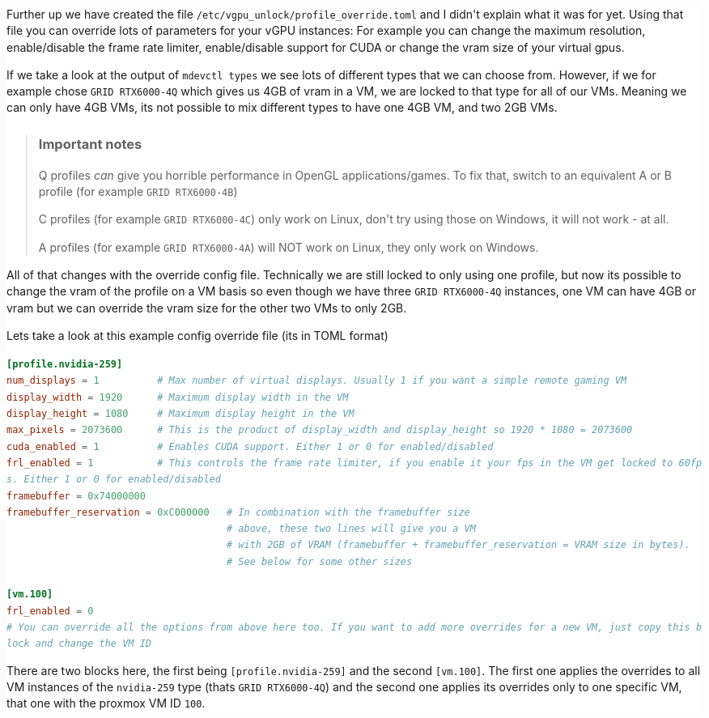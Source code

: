 Further up we have created the file `/etc/vgpu_unlock/profile_override.toml` and I didn't explain what it was for yet. Using that file you can override lots of parameters for your vGPU instances: For example you can change the maximum resolution, enable/disable the frame rate limiter, enable/disable support for CUDA or change the vram size of your virtual gpus.

If we take a look at the output of `mdevctl types` we see lots of different types that we can choose from. However, if we for example chose `GRID RTX6000-4Q` which gives us 4GB of vram in a VM, we are locked to that type for all of our VMs. Meaning we can only have 4GB VMs, its not possible to mix different types to have one 4GB VM, and two 2GB VMs.

> ### Important notes
>
> Q profiles *can* give you horrible performance in OpenGL applications/games. To fix that, switch to an equivalent A or B profile (for example `GRID RTX6000-4B`)
>
> C profiles (for example `GRID RTX6000-4C`) only work on Linux, don't try using those on Windows, it will not work - at all.
>
> A profiles (for example `GRID RTX6000-4A`) will NOT work on Linux, they only work on Windows.

All of that changes with the override config file. Technically we are still locked to only using one profile, but now its possible to change the vram of the profile on a VM basis so even though we have three `GRID RTX6000-4Q` instances, one VM can have 4GB or vram but we can override the vram size for the other two VMs to only 2GB.

Lets take a look at this example config override file (its in TOML format)
```toml
[profile.nvidia-259]
num_displays = 1          # Max number of virtual displays. Usually 1 if you want a simple remote gaming VM
display_width = 1920      # Maximum display width in the VM
display_height = 1080     # Maximum display height in the VM
max_pixels = 2073600      # This is the product of display_width and display_height so 1920 * 1080 = 2073600
cuda_enabled = 1          # Enables CUDA support. Either 1 or 0 for enabled/disabled
frl_enabled = 1           # This controls the frame rate limiter, if you enable it your fps in the VM get locked to 60fps. Either 1 or 0 for enabled/disabled
framebuffer = 0x74000000
framebuffer_reservation = 0xC000000   # In combination with the framebuffer size
                                      # above, these two lines will give you a VM
                                      # with 2GB of VRAM (framebuffer + framebuffer_reservation = VRAM size in bytes).
                                      # See below for some other sizes

[vm.100]
frl_enabled = 0
# You can override all the options from above here too. If you want to add more overrides for a new VM, just copy this block and change the VM ID
```

There are two blocks here, the first being `[profile.nvidia-259]` and the second `[vm.100]`.
The first one applies the overrides to all VM instances of the `nvidia-259` type (thats `GRID RTX6000-4Q`) and the second one applies its overrides only to one specific VM, that one with the proxmox VM ID `100`.
